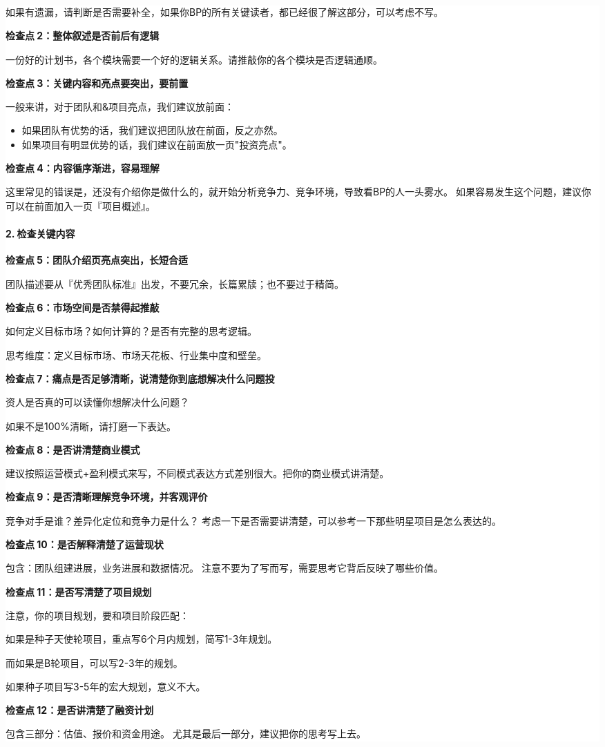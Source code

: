如果有遗漏，请判断是否需要补全，如果你BP的所有关键读者，都已经很了解这部分，可以考虑不写。

**检查点 2：整体叙述是否前后有逻辑**

一份好的计划书，各个模块需要一个好的逻辑关系。请推敲你的各个模块是否逻辑通顺。

**检查点 3：关键内容和亮点要突出，要前置**

一般来讲，对于团队和&项目亮点，我们建议放前面：

- 如果团队有优势的话，我们建议把团队放在前面，反之亦然。
- 如果项目有明显优势的话，我们建议在前面放一页"投资亮点"。

**检查点 4：内容循序渐进，容易理解**

这里常见的错误是，还没有介绍你是做什么的，就开始分析竞争力、竞争环境，导致看BP的人一头雾水。
如果容易发生这个问题，建议你可以在前面加入一页『项目概述』。

#### 2. 检查关键内容

**检查点 5：团队介绍页亮点突出，长短合适**

团队描述要从『优秀团队标准』出发，不要冗余，长篇累牍；也不要过于精简。

**检查点 6：市场空间是否禁得起推敲**

如何定义目标市场？如何计算的？是否有完整的思考逻辑。

思考维度：定义目标市场、市场天花板、行业集中度和壁垒。

**检查点 7：痛点是否足够清晰，说清楚你到底想解决什么问题投**

资人是否真的可以读懂你想解决什么问题？

如果不是100%清晰，请打磨一下表达。

**检查点 8：是否讲清楚商业模式**

建议按照运营模式+盈利模式来写，不同模式表达方式差别很大。把你的商业模式讲清楚。

**检查点 9：是否清晰理解竞争环境，并客观评价**

竞争对手是谁？差异化定位和竞争力是什么？
考虑一下是否需要讲清楚，可以参考一下那些明星项目是怎么表达的。

**检查点 10：是否解释清楚了运营现状**

包含：团队组建进展，业务进展和数据情况。
注意不要为了写而写，需要思考它背后反映了哪些价值。

**检查点 11：是否写清楚了项目规划**

注意，你的项目规划，要和项目阶段匹配：

如果是种子天使轮项目，重点写6个月内规划，简写1-3年规划。

而如果是B轮项目，可以写2-3年的规划。

如果种子项目写3-5年的宏大规划，意义不大。

**检查点 12：是否讲清楚了融资计划**

包含三部分：估值、报价和资金用途。
尤其是最后一部分，建议把你的思考写上去。
